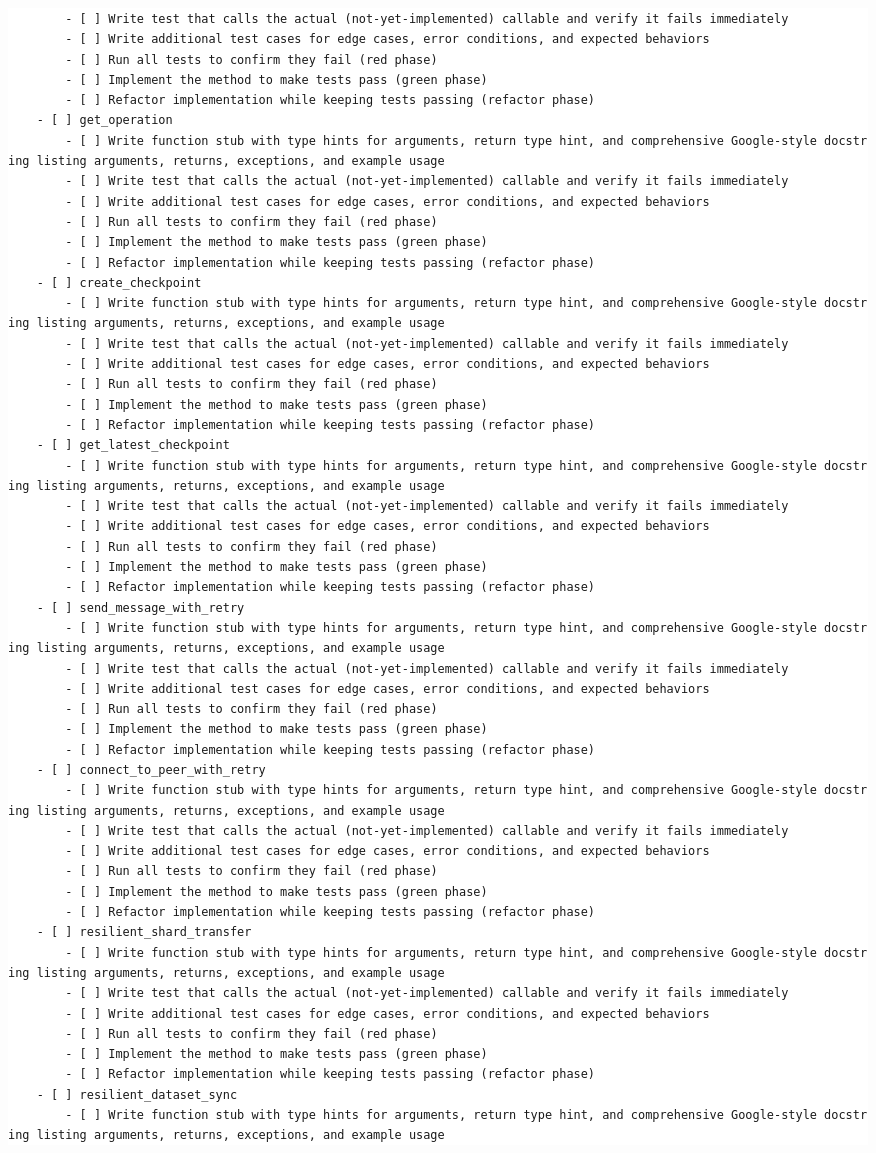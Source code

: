             - [ ] Write test that calls the actual (not-yet-implemented) callable and verify it fails immediately
            - [ ] Write additional test cases for edge cases, error conditions, and expected behaviors
            - [ ] Run all tests to confirm they fail (red phase)
            - [ ] Implement the method to make tests pass (green phase)
            - [ ] Refactor implementation while keeping tests passing (refactor phase)
        - [ ] get_operation
            - [ ] Write function stub with type hints for arguments, return type hint, and comprehensive Google-style docstring listing arguments, returns, exceptions, and example usage
            - [ ] Write test that calls the actual (not-yet-implemented) callable and verify it fails immediately
            - [ ] Write additional test cases for edge cases, error conditions, and expected behaviors
            - [ ] Run all tests to confirm they fail (red phase)
            - [ ] Implement the method to make tests pass (green phase)
            - [ ] Refactor implementation while keeping tests passing (refactor phase)
        - [ ] create_checkpoint
            - [ ] Write function stub with type hints for arguments, return type hint, and comprehensive Google-style docstring listing arguments, returns, exceptions, and example usage
            - [ ] Write test that calls the actual (not-yet-implemented) callable and verify it fails immediately
            - [ ] Write additional test cases for edge cases, error conditions, and expected behaviors
            - [ ] Run all tests to confirm they fail (red phase)
            - [ ] Implement the method to make tests pass (green phase)
            - [ ] Refactor implementation while keeping tests passing (refactor phase)
        - [ ] get_latest_checkpoint
            - [ ] Write function stub with type hints for arguments, return type hint, and comprehensive Google-style docstring listing arguments, returns, exceptions, and example usage
            - [ ] Write test that calls the actual (not-yet-implemented) callable and verify it fails immediately
            - [ ] Write additional test cases for edge cases, error conditions, and expected behaviors
            - [ ] Run all tests to confirm they fail (red phase)
            - [ ] Implement the method to make tests pass (green phase)
            - [ ] Refactor implementation while keeping tests passing (refactor phase)
        - [ ] send_message_with_retry
            - [ ] Write function stub with type hints for arguments, return type hint, and comprehensive Google-style docstring listing arguments, returns, exceptions, and example usage
            - [ ] Write test that calls the actual (not-yet-implemented) callable and verify it fails immediately
            - [ ] Write additional test cases for edge cases, error conditions, and expected behaviors
            - [ ] Run all tests to confirm they fail (red phase)
            - [ ] Implement the method to make tests pass (green phase)
            - [ ] Refactor implementation while keeping tests passing (refactor phase)
        - [ ] connect_to_peer_with_retry
            - [ ] Write function stub with type hints for arguments, return type hint, and comprehensive Google-style docstring listing arguments, returns, exceptions, and example usage
            - [ ] Write test that calls the actual (not-yet-implemented) callable and verify it fails immediately
            - [ ] Write additional test cases for edge cases, error conditions, and expected behaviors
            - [ ] Run all tests to confirm they fail (red phase)
            - [ ] Implement the method to make tests pass (green phase)
            - [ ] Refactor implementation while keeping tests passing (refactor phase)
        - [ ] resilient_shard_transfer
            - [ ] Write function stub with type hints for arguments, return type hint, and comprehensive Google-style docstring listing arguments, returns, exceptions, and example usage
            - [ ] Write test that calls the actual (not-yet-implemented) callable and verify it fails immediately
            - [ ] Write additional test cases for edge cases, error conditions, and expected behaviors
            - [ ] Run all tests to confirm they fail (red phase)
            - [ ] Implement the method to make tests pass (green phase)
            - [ ] Refactor implementation while keeping tests passing (refactor phase)
        - [ ] resilient_dataset_sync
            - [ ] Write function stub with type hints for arguments, return type hint, and comprehensive Google-style docstring listing arguments, returns, exceptions, and example usage
